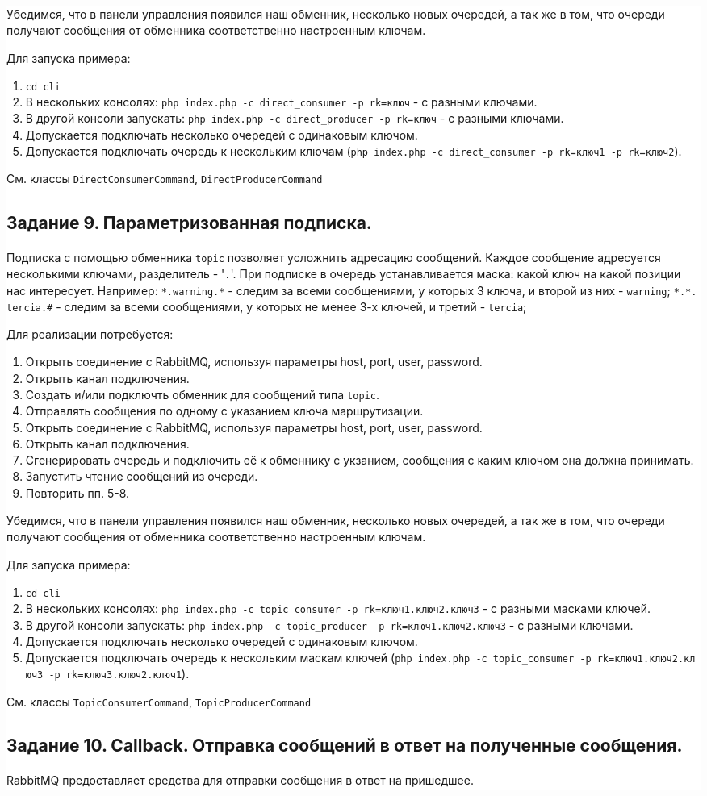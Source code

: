 Убедимся, что в панели управления появился наш обменник, несколько новых очередей, а так же в том, что очереди получают сообщения от обменника соответственно настроенным ключам.

Для запуска примера:
1. `cd cli`
1. В нескольких консолях: `php index.php -c direct_consumer -p rk=ключ` - с разными ключами.
1. В другой консоли запускать: `php index.php -c direct_producer -p rk=ключ` - с разными ключами.
1. Допускается подключать несколько очередей с одинаковым ключом.
1. Допускается подключать очередь к нескольким ключам (`php index.php -c direct_consumer -p rk=ключ1 -p rk=ключ2`).

См. классы `DirectConsumerCommand`, `DirectProducerCommand`

## Задание 9. Параметризованная подписка.
Подписка с помощью обменника `topic` позволяет усложнить адресацию сообщений.
Каждое сообщение адресуется несколькими ключами, разделитель - '`.`'.
При подписке в очередь устанавливается маска: какой ключ на какой позиции нас интересует. 
Например: `*.warning.*` - следим за всеми сообщениями, у которых 3 ключа, и второй из них - `warning`;
`*.*.tercia.#` - следим за всеми сообщениями, у которых не менее 3-х ключей, и третий - `tercia`;

Для реализации [потребуется](docs/e9.md):

1. Открыть соединение с RabbitMQ, используя параметры host, port, user, password.
1. Открыть канал подключения. 
1. Создать и/или подключть обменник для сообщений типа `topic`.
1. Отправлять сообщения по одному с указанием ключа маршрутизации.
1. Открыть соединение с RabbitMQ, используя параметры host, port, user, password.
1. Открыть канал подключения. 
1. Сгенерировать очередь и подключить её к обменнику с укзанием, сообщения с каким ключом она должна принимать.
1. Запустить чтение сообщений из очереди.
1. Повторить пп. 5-8.

Убедимся, что в панели управления появился наш обменник, несколько новых очередей, а так же в том, что очереди получают сообщения от обменника соответственно настроенным ключам.

Для запуска примера:
1. `cd cli`
1. В нескольких консолях: `php index.php -c topic_consumer -p rk=ключ1.ключ2.ключ3` - с разными масками ключей.
1. В другой консоли запускать: `php index.php -c topic_producer -p rk=ключ1.ключ2.ключ3` - с разными ключами.
1. Допускается подключать несколько очередей с одинаковым ключом.
1. Допускается подключать очередь к нескольким маскам ключей (`php index.php -c topic_consumer -p rk=ключ1.ключ2.ключ3 -p rk=ключ3.ключ2.ключ1`).

См. классы `TopicConsumerCommand`, `TopicProducerCommand`

## Задание 10. Callback. Отправка сообщений в ответ на полученные сообщения.
RabbitMQ предоставляет средства для отправки сообщения в ответ на пришедшее.
